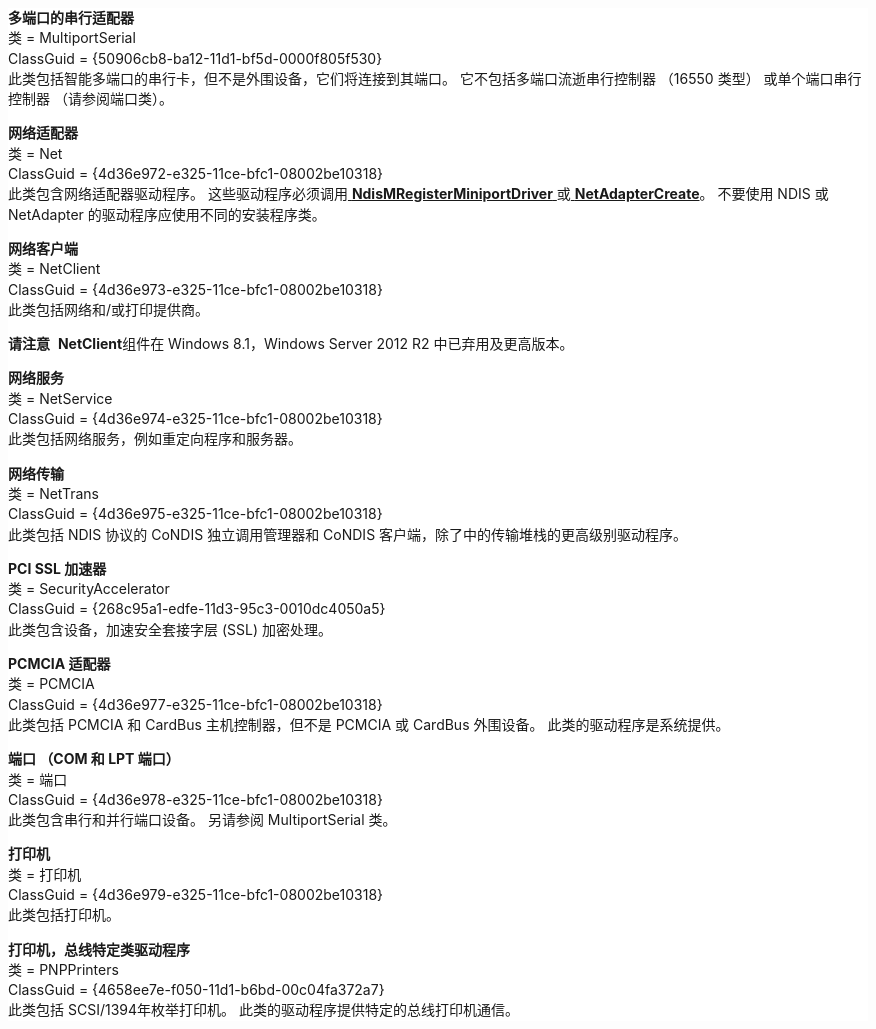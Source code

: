 **多端口的串行适配器**  
类 = MultiportSerial  
ClassGuid = {50906cb8-ba12-11d1-bf5d-0000f805f530}  
此类包括智能多端口的串行卡，但不是外围设备，它们将连接到其端口。 它不包括多端口流逝串行控制器 （16550 类型） 或单个端口串行控制器 （请参阅端口类）。  
  
<a href="" id="network-adapter-"></a>**网络适配器**  
类 = Net  
ClassGuid = {4d36e972-e325-11ce-bfc1-08002be10318}  
此类包含网络适配器驱动程序。  这些驱动程序必须调用[ **NdisMRegisterMiniportDriver** ](https://docs.microsoft.com/windows-hardware/drivers/ddi/content/ndis/nf-ndis-ndismregisterminiportdriver)或[ **NetAdapterCreate**](https://docs.microsoft.com/windows-hardware/drivers/ddi/content/netadapter/nf-netadapter-netadaptercreate)。  不要使用 NDIS 或 NetAdapter 的驱动程序应使用不同的安装程序类。
  
<a href="" id="network-client-"></a>**网络客户端**  
类 = NetClient  
ClassGuid = {4d36e973-e325-11ce-bfc1-08002be10318}  
此类包括网络和/或打印提供商。  
  
**请注意**  **NetClient**组件在 Windows 8.1，Windows Server 2012 R2 中已弃用及更高版本。  
  
   
  
**网络服务**  
类 = NetService  
ClassGuid = {4d36e974-e325-11ce-bfc1-08002be10318}  
此类包括网络服务，例如重定向程序和服务器。  
  
<a href="" id="network-transport-"></a>**网络传输**  
类 = NetTrans  
ClassGuid = {4d36e975-e325-11ce-bfc1-08002be10318}  
此类包括 NDIS 协议的 CoNDIS 独立调用管理器和 CoNDIS 客户端，除了中的传输堆栈的更高级别驱动程序。  
  
**PCI SSL 加速器**  
类 = SecurityAccelerator  
ClassGuid = {268c95a1-edfe-11d3-95c3-0010dc4050a5}  
此类包含设备，加速安全套接字层 (SSL) 加密处理。  
  
<a href="" id="pcmcia-adapters-"></a>**PCMCIA 适配器**  
类 = PCMCIA  
ClassGuid = {4d36e977-e325-11ce-bfc1-08002be10318}  
此类包括 PCMCIA 和 CardBus 主机控制器，但不是 PCMCIA 或 CardBus 外围设备。 此类的驱动程序是系统提供。  
  
<a href="" id="ports--com---lpt-ports--"></a>**端口 （COM 和 LPT 端口）**  
类 = 端口  
ClassGuid = {4d36e978-e325-11ce-bfc1-08002be10318}  
此类包含串行和并行端口设备。 另请参阅 MultiportSerial 类。  
  
<a href="" id="printers-"></a>**打印机**  
类 = 打印机  
ClassGuid = {4d36e979-e325-11ce-bfc1-08002be10318}  
此类包括打印机。  
  
**打印机，总线特定类驱动程序**  
类 = PNPPrinters  
ClassGuid = {4658ee7e-f050-11d1-b6bd-00c04fa372a7}  
此类包括 SCSI/1394年枚举打印机。 此类的驱动程序提供特定的总线打印机通信。  
  